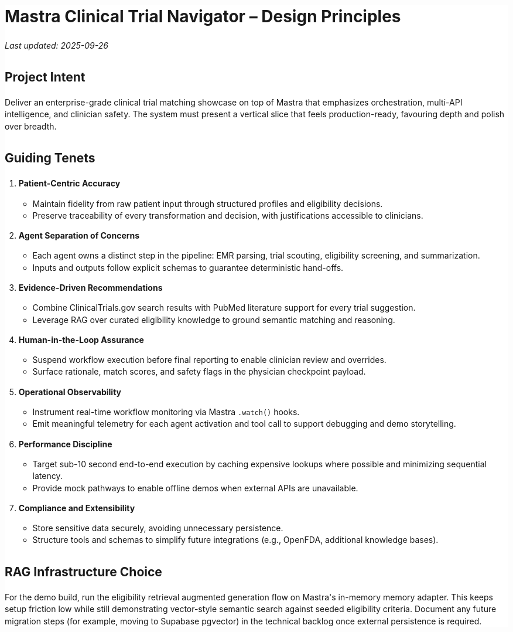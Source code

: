 # Mastra Clinical Trial Navigator – Design Principles

_Last updated: 2025-09-26_

## Project Intent

Deliver an enterprise-grade clinical trial matching showcase on top of Mastra that emphasizes orchestration, multi-API intelligence, and clinician safety. The system must present a vertical slice that feels production-ready, favouring depth and polish over breadth.

## Guiding Tenets

1. **Patient-Centric Accuracy**
   - Maintain fidelity from raw patient input through structured profiles and eligibility decisions.
   - Preserve traceability of every transformation and decision, with justifications accessible to clinicians.

2. **Agent Separation of Concerns**
   - Each agent owns a distinct step in the pipeline: EMR parsing, trial scouting, eligibility screening, and summarization.
   - Inputs and outputs follow explicit schemas to guarantee deterministic hand-offs.

3. **Evidence-Driven Recommendations**
   - Combine ClinicalTrials.gov search results with PubMed literature support for every trial suggestion.
   - Leverage RAG over curated eligibility knowledge to ground semantic matching and reasoning.

4. **Human-in-the-Loop Assurance**
   - Suspend workflow execution before final reporting to enable clinician review and overrides.
   - Surface rationale, match scores, and safety flags in the physician checkpoint payload.

5. **Operational Observability**
   - Instrument real-time workflow monitoring via Mastra `.watch()` hooks.
   - Emit meaningful telemetry for each agent activation and tool call to support debugging and demo storytelling.

6. **Performance Discipline**
   - Target sub-10 second end-to-end execution by caching expensive lookups where possible and minimizing sequential latency.
   - Provide mock pathways to enable offline demos when external APIs are unavailable.

7. **Compliance and Extensibility**
   - Store sensitive data securely, avoiding unnecessary persistence.
   - Structure tools and schemas to simplify future integrations (e.g., OpenFDA, additional knowledge bases).

## RAG Infrastructure Choice

For the demo build, run the eligibility retrieval augmented generation flow on Mastra's in-memory memory adapter. This keeps setup friction low while still demonstrating vector-style semantic search against seeded eligibility criteria. Document any future migration steps (for example, moving to Supabase pgvector) in the technical backlog once external persistence is required.
